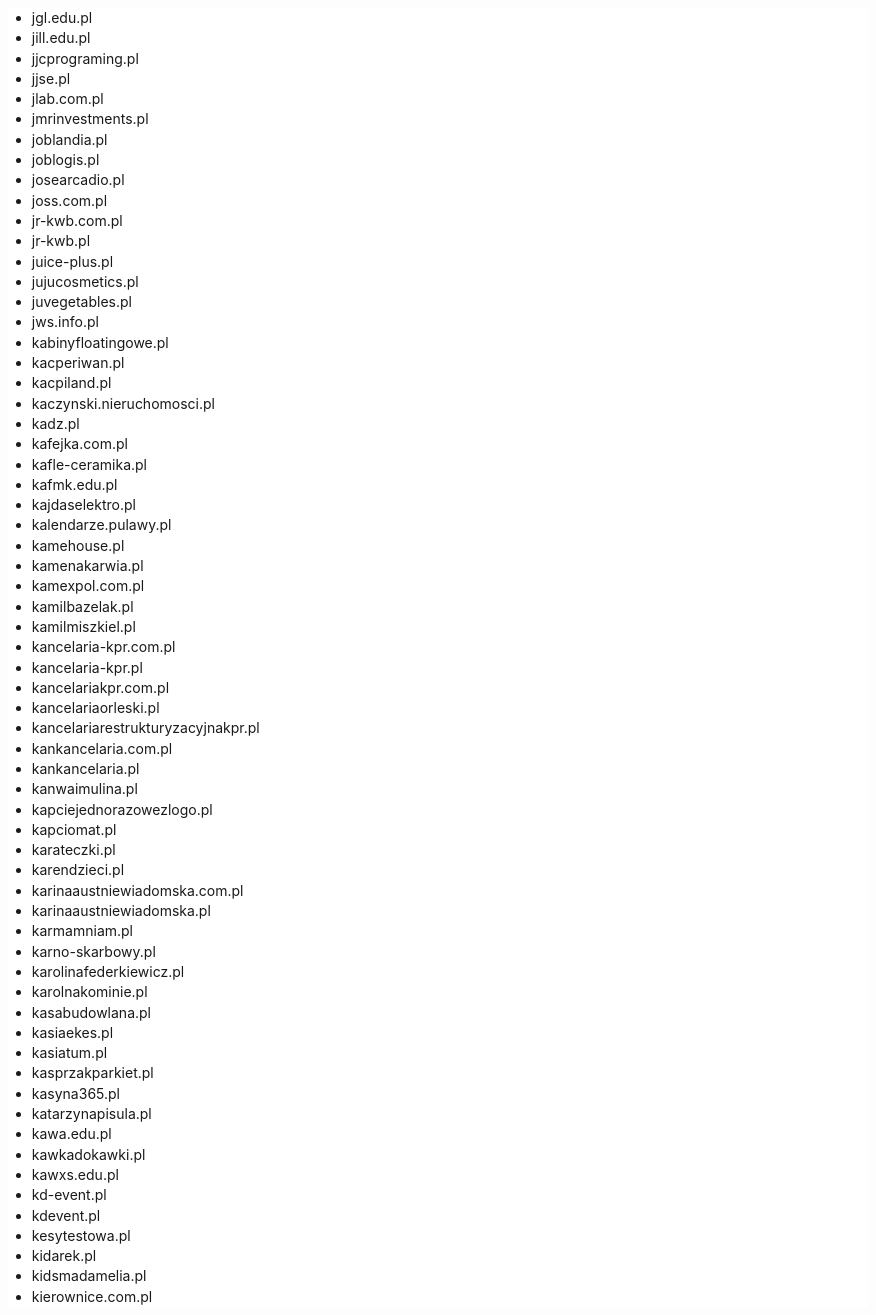 - jgl.edu.pl
- jill.edu.pl
- jjcprograming.pl
- jjse.pl
- jlab.com.pl
- jmrinvestments.pl
- joblandia.pl
- joblogis.pl
- josearcadio.pl
- joss.com.pl
- jr-kwb.com.pl
- jr-kwb.pl
- juice-plus.pl
- jujucosmetics.pl
- juvegetables.pl
- jws.info.pl
- kabinyfloatingowe.pl
- kacperiwan.pl
- kacpiland.pl
- kaczynski.nieruchomosci.pl
- kadz.pl
- kafejka.com.pl
- kafle-ceramika.pl
- kafmk.edu.pl
- kajdaselektro.pl
- kalendarze.pulawy.pl
- kamehouse.pl
- kamenakarwia.pl
- kamexpol.com.pl
- kamilbazelak.pl
- kamilmiszkiel.pl
- kancelaria-kpr.com.pl
- kancelaria-kpr.pl
- kancelariakpr.com.pl
- kancelariaorleski.pl
- kancelariarestrukturyzacyjnakpr.pl
- kankancelaria.com.pl
- kankancelaria.pl
- kanwaimulina.pl
- kapciejednorazowezlogo.pl
- kapciomat.pl
- karateczki.pl
- karendzieci.pl
- karinaaustniewiadomska.com.pl
- karinaaustniewiadomska.pl
- karmamniam.pl
- karno-skarbowy.pl
- karolinafederkiewicz.pl
- karolnakominie.pl
- kasabudowlana.pl
- kasiaekes.pl
- kasiatum.pl
- kasprzakparkiet.pl
- kasyna365.pl
- katarzynapisula.pl
- kawa.edu.pl
- kawkadokawki.pl
- kawxs.edu.pl
- kd-event.pl
- kdevent.pl
- kesytestowa.pl
- kidarek.pl
- kidsmadamelia.pl
- kierownice.com.pl